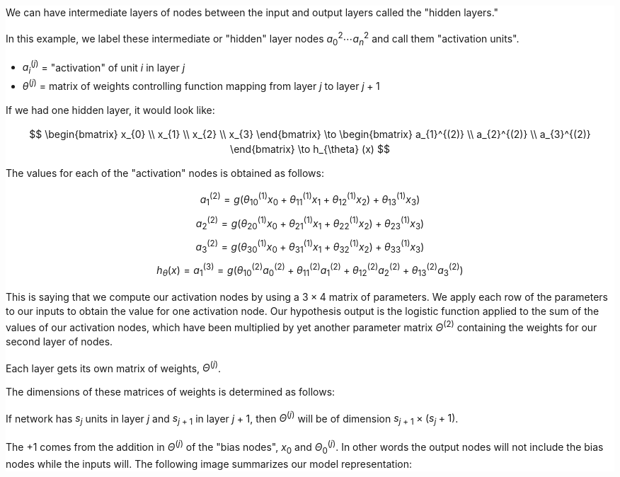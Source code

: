 We can have intermediate layers of nodes between the input and output layers called the "hidden layers."

In this example, we label these intermediate or "hidden" layer nodes $a_{0}^{2} \cdots a_{n}^{2}$ and call them "activation units".

- $a_{i}^{(j)}$ = "activation" of unit $i$ in layer $j$
- $\theta^{(j)}$ = matrix of weights controlling function mapping from layer $j$ to layer $j + 1$

If we had one hidden layer, it would look like:

$$
\begin{bmatrix}
x_{0} \\
x_{1} \\
x_{2} \\
x_{3}
\end{bmatrix} \to
\begin{bmatrix}
a_{1}^{(2)} \\
a_{2}^{(2)} \\
a_{3}^{(2)}
\end{bmatrix} \to
h_{\theta} (x)
$$

The values for each of the "activation" nodes is obtained as follows:

$$ a_{1}^{(2)} = g(\theta_{10}^{(1)}x_{0} + \theta_{11}^{(1)}x_{1} + \theta_{12}^{(1)}x_{2}) + \theta_{13}^{(1)}x_{3}) $$
$$ a_{2}^{(2)} = g(\theta_{20}^{(1)}x_{0} + \theta_{21}^{(1)}x_{1} + \theta_{22}^{(1)}x_{2}) + \theta_{23}^{(1)}x_{3}) $$
$$ a_{3}^{(2)} = g(\theta_{30}^{(1)}x_{0} + \theta_{31}^{(1)}x_{1} + \theta_{32}^{(1)}x_{2}) + \theta_{33}^{(1)}x_{3}) $$
$$ h_{\theta} (x) = a_{1}^{(3)} = g(\theta_{10}^{(2)}a_{0}^{(2)} + \theta_{11}^{(2)}a_{1}^{(2)} + \theta_{12}^{(2)}a_{2}^{(2)} + \theta_{13}^{(2)}a_{3}^{(2)}) $$

This is saying that we compute our activation nodes by using a $3 \times 4$ matrix of parameters. We apply each row of the parameters to our inputs to obtain the value for one activation node. Our hypothesis output is the logistic function applied to the sum of the values of our activation nodes, which have been multiplied by yet another parameter matrix $\Theta^{(2)}$ containing the weights for our second layer of nodes.

Each layer gets its own matrix of weights, $\Theta^{(j)}$.

The dimensions of these matrices of weights is determined as follows:

If network has $s_{j}$ units in layer $j$ and $s_{j + 1}$ in layer $j + 1$, then $\Theta^{(j)}$ will be of dimension $s_{j + 1} \times (s_{j} + 1)$.

The $+1$ comes from the addition in $\Theta^{(j)}$ of the "bias nodes", $x_{0}$ and $\Theta_{0}^{(j)}$. In other words the output nodes will not include the bias nodes while the inputs will. The following image summarizes our model representation:
